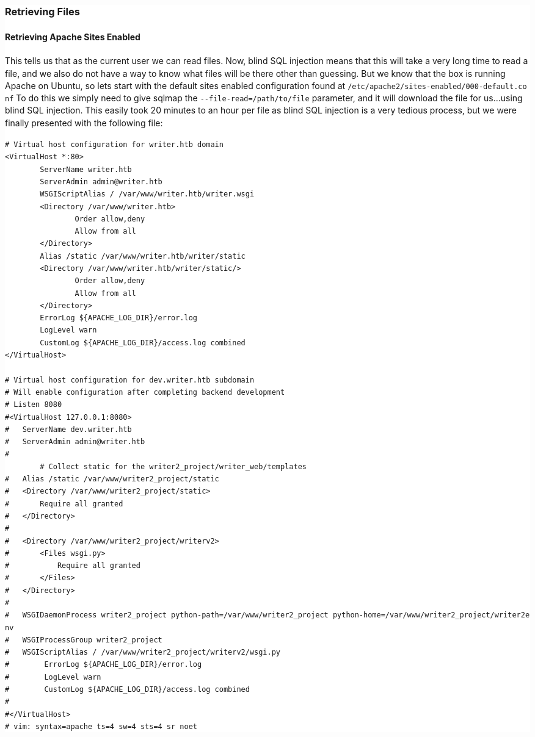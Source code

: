### Retrieving Files

#### Retrieving Apache Sites Enabled

This tells us that as the current user we can read files.  Now, blind SQL injection means that this will take a very long time to read a file, and we also do not have a way to know what files will be there other than guessing.  But we know that the box is running Apache on Ubuntu, so lets start with the default sites enabled configuration found at `/etc/apache2/sites-enabled/000-default.conf`  To do this we simply need to give sqlmap the `--file-read=/path/to/file` parameter, and it will download the file for us...using blind SQL injection.  This easily took 20 minutes to an hour per file as blind SQL injection is a very tedious process, but we were finally presented with the following file:

```ApacheConf
# Virtual host configuration for writer.htb domain
<VirtualHost *:80>
        ServerName writer.htb
        ServerAdmin admin@writer.htb
        WSGIScriptAlias / /var/www/writer.htb/writer.wsgi
        <Directory /var/www/writer.htb>
                Order allow,deny
                Allow from all
        </Directory>
        Alias /static /var/www/writer.htb/writer/static
        <Directory /var/www/writer.htb/writer/static/>
                Order allow,deny
                Allow from all
        </Directory>
        ErrorLog ${APACHE_LOG_DIR}/error.log
        LogLevel warn
        CustomLog ${APACHE_LOG_DIR}/access.log combined
</VirtualHost>

# Virtual host configuration for dev.writer.htb subdomain
# Will enable configuration after completing backend development
# Listen 8080
#<VirtualHost 127.0.0.1:8080>
#	ServerName dev.writer.htb
#	ServerAdmin admin@writer.htb
#
        # Collect static for the writer2_project/writer_web/templates
#	Alias /static /var/www/writer2_project/static
#	<Directory /var/www/writer2_project/static>
#		Require all granted
#	</Directory>
#
#	<Directory /var/www/writer2_project/writerv2>
#		<Files wsgi.py>
#			Require all granted
#		</Files>
#	</Directory>
#
#	WSGIDaemonProcess writer2_project python-path=/var/www/writer2_project python-home=/var/www/writer2_project/writer2env
#	WSGIProcessGroup writer2_project
#	WSGIScriptAlias / /var/www/writer2_project/writerv2/wsgi.py
#        ErrorLog ${APACHE_LOG_DIR}/error.log
#        LogLevel warn
#        CustomLog ${APACHE_LOG_DIR}/access.log combined
#
#</VirtualHost>
# vim: syntax=apache ts=4 sw=4 sts=4 sr noet
```
